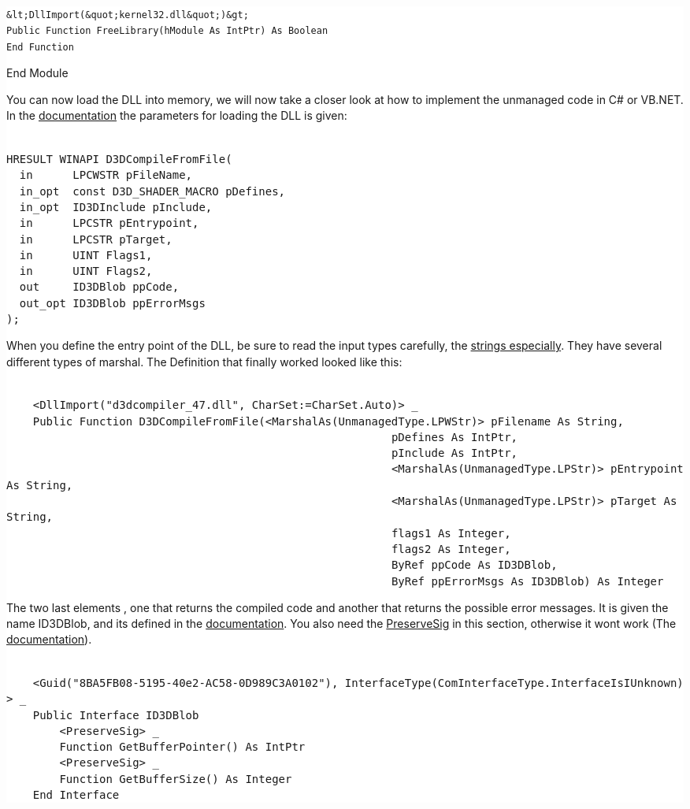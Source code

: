     &lt;DllImport(&quot;kernel32.dll&quot;)&gt;
    Public Function FreeLibrary(hModule As IntPtr) As Boolean
    End Function
End Module</pre>

<p>You can now load the DLL into memory, we will now take a closer look at how to implement the unmanaged code in C# or VB.NET. In the <a href="https://msdn.microsoft.com/en-us/library/windows/desktop/dd607324(v=vs.85).aspx">documentation</a> the parameters for loading the DLL is given:</p>

<pre lang="C++">
 
HRESULT WINAPI D3DCompileFromFile(
  in      LPCWSTR pFileName,
  in_opt  const D3D_SHADER_MACRO pDefines,
  in_opt  ID3DInclude pInclude,
  in      LPCSTR pEntrypoint,
  in      LPCSTR pTarget,
  in      UINT Flags1,
  in      UINT Flags2,
  out     ID3DBlob ppCode,
  out_opt ID3DBlob ppErrorMsgs
);</pre>

<p>When you define the entry point of the DLL, be sure to read the input types carefully, the <a href="https://msdn.microsoft.com/en-us/library/s9ts558h%28v=vs.110%29.aspx">strings especially</a>. They have several different types of marshal. The Definition that finally worked looked like this:</p>

<pre lang="vb.net">
 
    &lt;DllImport(&quot;d3dcompiler_47.dll&quot;, CharSet:=CharSet.Auto)&gt; _
    Public Function D3DCompileFromFile(&lt;MarshalAs(UnmanagedType.LPWStr)&gt; pFilename As String,
                                                          pDefines As IntPtr,
                                                          pInclude As IntPtr,
                                                          &lt;MarshalAs(UnmanagedType.LPStr)&gt; pEntrypoint As String,
                                                          &lt;MarshalAs(UnmanagedType.LPStr)&gt; pTarget As String,
                                                          flags1 As Integer,
                                                          flags2 As Integer,
                                                          ByRef ppCode As ID3DBlob,
                                                          ByRef ppErrorMsgs As ID3DBlob) As Integer</pre>

<p>The two last elements , one that returns the compiled code and another that returns the possible error messages. It is given the name ID3DBlob, and its defined in the <a href="https://msdn.microsoft.com/en-us/library/windows/desktop/ff728743(v=vs.85).aspx">documentation</a>. You also need the <a href="http://blogs.msdn.com/b/adam_nathan/archive/2003/04/30/56646.aspx">PreserveSig</a> in this section, otherwise it wont work (The <a href="https://msdn.microsoft.com/en-us/library/system.runtime.interopservices.dllimportattribute.preservesig(v=vs.110).aspx">documentation</a>).</p>

<pre lang="vb.net">
 
    &lt;Guid(&quot;8BA5FB08-5195-40e2-AC58-0D989C3A0102&quot;), InterfaceType(ComInterfaceType.InterfaceIsIUnknown)&gt; _
    Public Interface ID3DBlob
        &lt;PreserveSig&gt; _
        Function GetBufferPointer() As IntPtr
        &lt;PreserveSig&gt; _
        Function GetBufferSize() As Integer
    End Interface</pre>

